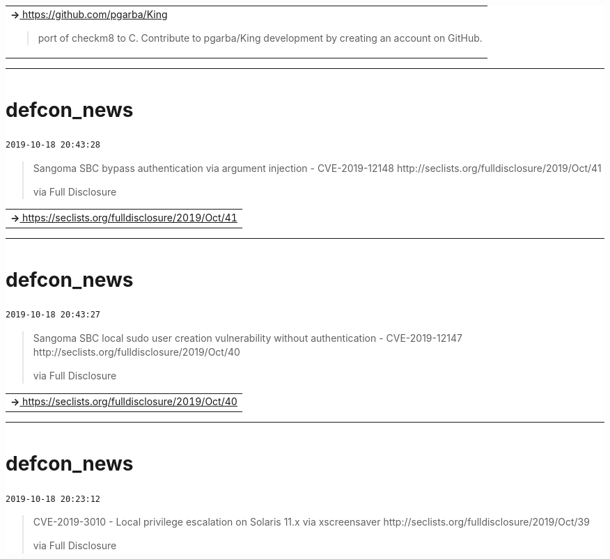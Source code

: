 <table><tr><td><b>→</b><a href="https://github.com/pgarba/King">
https://github.com/pgarba/King
</a>
<blockquote>
port of checkm8 to C. Contribute to pgarba/King development by creating an account on GitHub.
</blockquote>
</td></tr></table>

---

# defcon_news
`2019-10-18 20:43:28`

<blockquote>
Sangoma SBC bypass authentication via argument injection - CVE-2019-12148
http://seclists.org/fulldisclosure/2019/Oct/41

via Full Disclosure
</blockquote>

<table><tr><td><b>→</b><a href="https://seclists.org/fulldisclosure/2019/Oct/41">
https://seclists.org/fulldisclosure/2019/Oct/41
</a>
</td></tr></table>

---

# defcon_news
`2019-10-18 20:43:27`

<blockquote>
Sangoma SBC local sudo user creation vulnerability without authentication - CVE-2019-12147
http://seclists.org/fulldisclosure/2019/Oct/40

via Full Disclosure
</blockquote>

<table><tr><td><b>→</b><a href="https://seclists.org/fulldisclosure/2019/Oct/40">
https://seclists.org/fulldisclosure/2019/Oct/40
</a>
</td></tr></table>

---

# defcon_news
`2019-10-18 20:23:12`

<blockquote>
CVE-2019-3010 - Local privilege escalation on Solaris 11.x via xscreensaver
http://seclists.org/fulldisclosure/2019/Oct/39

via Full Disclosure
</blockquote>
